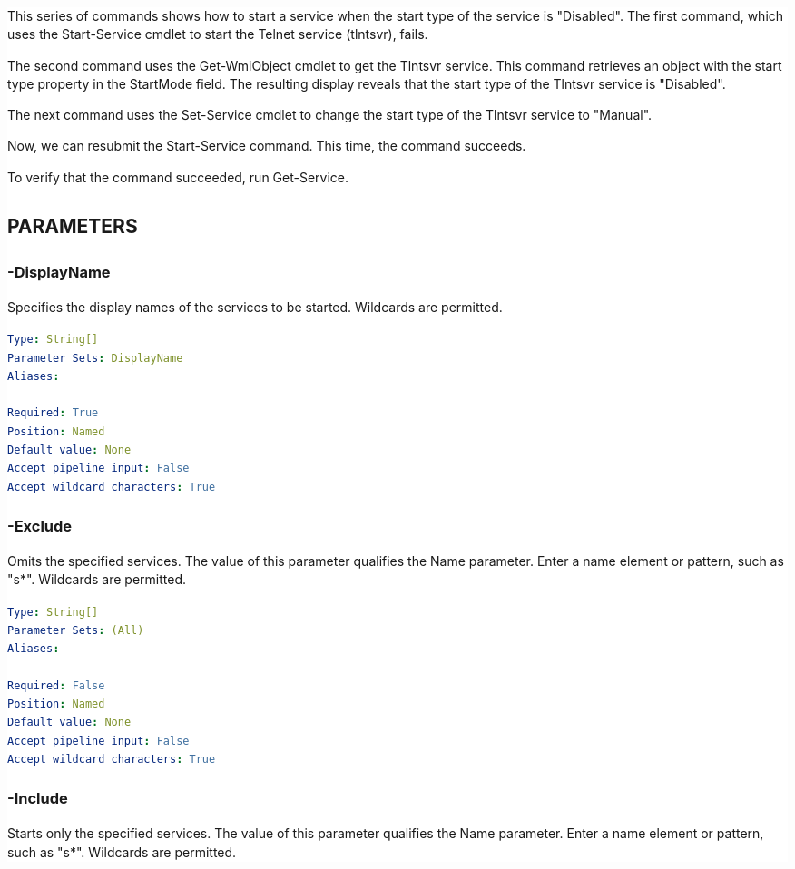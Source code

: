 This series of commands shows how to start a service when the start type of the service is "Disabled".
The first command, which uses the Start-Service cmdlet to start the Telnet service (tlntsvr), fails.

The second command uses the Get-WmiObject cmdlet to get the Tlntsvr service.
This command retrieves an object with the start type property in the StartMode field.
The resulting display reveals that the start type of the Tlntsvr service is "Disabled".

The next command uses the Set-Service cmdlet to change the start type of the Tlntsvr service to "Manual".

Now, we can resubmit the Start-Service command.
This time, the command succeeds.

To verify that the command succeeded, run Get-Service.
## PARAMETERS

### -DisplayName
Specifies the display names of the services to be started.
Wildcards are permitted.

```yaml
Type: String[]
Parameter Sets: DisplayName
Aliases: 

Required: True
Position: Named
Default value: None
Accept pipeline input: False
Accept wildcard characters: True
```

### -Exclude
Omits the specified services.
The value of this parameter qualifies the Name parameter.
Enter a name element or pattern, such as "s*".
Wildcards are permitted.

```yaml
Type: String[]
Parameter Sets: (All)
Aliases: 

Required: False
Position: Named
Default value: None
Accept pipeline input: False
Accept wildcard characters: True
```

### -Include
Starts only the specified services.
The value of this parameter qualifies the Name parameter.
Enter a name element or pattern, such as "s*".
Wildcards are permitted.

